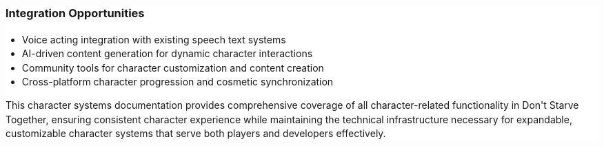### Integration Opportunities
- Voice acting integration with existing speech text systems
- AI-driven content generation for dynamic character interactions
- Community tools for character customization and content creation
- Cross-platform character progression and cosmetic synchronization

This character systems documentation provides comprehensive coverage of all character-related functionality in Don't Starve Together, ensuring consistent character experience while maintaining the technical infrastructure necessary for expandable, customizable character systems that serve both players and developers effectively.
